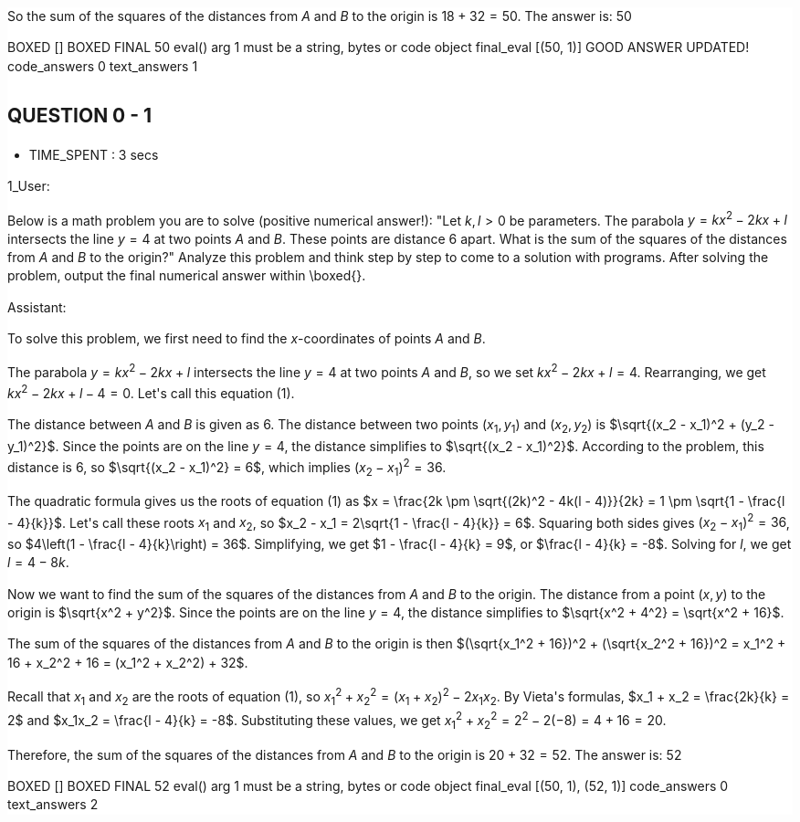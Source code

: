 So the sum of the squares of the distances from $A$ and $B$ to the origin is $18 + 32 = 50$.
The answer is: $50$

BOXED []
BOXED FINAL 50
eval() arg 1 must be a string, bytes or code object final_eval
[(50, 1)]
GOOD ANSWER UPDATED!
code_answers 0 text_answers 1



## QUESTION 0 - 1 
- TIME_SPENT : 3 secs

1_User:


Below is a math problem you are to solve (positive numerical answer!):
"Let $k, l > 0$ be parameters. The parabola $y = kx^2 - 2kx + l$ intersects the line $y = 4$ at two points $A$ and $B$. These points are distance 6 apart. What is the sum of the squares of the distances from $A$ and $B$ to the origin?"
Analyze this problem and think step by step to come to a solution with programs. After solving the problem, output the final numerical answer within \boxed{}.

Assistant:

 To solve this problem, we first need to find the $x$-coordinates of points $A$ and $B$.

The parabola $y = kx^2 - 2kx + l$ intersects the line $y = 4$ at two points $A$ and $B$, so we set $kx^2 - 2kx + l = 4$. Rearranging, we get $kx^2 - 2kx + l - 4 = 0$. Let's call this equation (1).

The distance between $A$ and $B$ is given as 6. The distance between two points $(x_1, y_1)$ and $(x_2, y_2)$ is $\sqrt{(x_2 - x_1)^2 + (y_2 - y_1)^2}$. Since the points are on the line $y = 4$, the distance simplifies to $\sqrt{(x_2 - x_1)^2}$. According to the problem, this distance is 6, so $\sqrt{(x_2 - x_1)^2} = 6$, which implies $(x_2 - x_1)^2 = 36$.

The quadratic formula gives us the roots of equation (1) as $x = \frac{2k \pm \sqrt{(2k)^2 - 4k(l - 4)}}{2k} = 1 \pm \sqrt{1 - \frac{l - 4}{k}}$. Let's call these roots $x_1$ and $x_2$, so $x_2 - x_1 = 2\sqrt{1 - \frac{l - 4}{k}} = 6$. Squaring both sides gives $(x_2 - x_1)^2 = 36$, so $4\left(1 - \frac{l - 4}{k}\right) = 36$. Simplifying, we get $1 - \frac{l - 4}{k} = 9$, or $\frac{l - 4}{k} = -8$. Solving for $l$, we get $l = 4 - 8k$.

Now we want to find the sum of the squares of the distances from $A$ and $B$ to the origin. The distance from a point $(x, y)$ to the origin is $\sqrt{x^2 + y^2}$. Since the points are on the line $y = 4$, the distance simplifies to $\sqrt{x^2 + 4^2} = \sqrt{x^2 + 16}$.

The sum of the squares of the distances from $A$ and $B$ to the origin is then $(\sqrt{x_1^2 + 16})^2 + (\sqrt{x_2^2 + 16})^2 = x_1^2 + 16 + x_2^2 + 16 = (x_1^2 + x_2^2) + 32$.

Recall that $x_1$ and $x_2$ are the roots of equation (1), so $x_1^2 + x_2^2 = (x_1 + x_2)^2 - 2x_1x_2$. By Vieta's formulas, $x_1 + x_2 = \frac{2k}{k} = 2$ and $x_1x_2 = \frac{l - 4}{k} = -8$. Substituting these values, we get $x_1^2 + x_2^2 = 2^2 - 2(-8) = 4 + 16 = 20$.

Therefore, the sum of the squares of the distances from $A$ and $B$ to the origin is $20 + 32 = 52$. The answer is: 52

BOXED []
BOXED FINAL 52
eval() arg 1 must be a string, bytes or code object final_eval
[(50, 1), (52, 1)]
code_answers 0 text_answers 2
